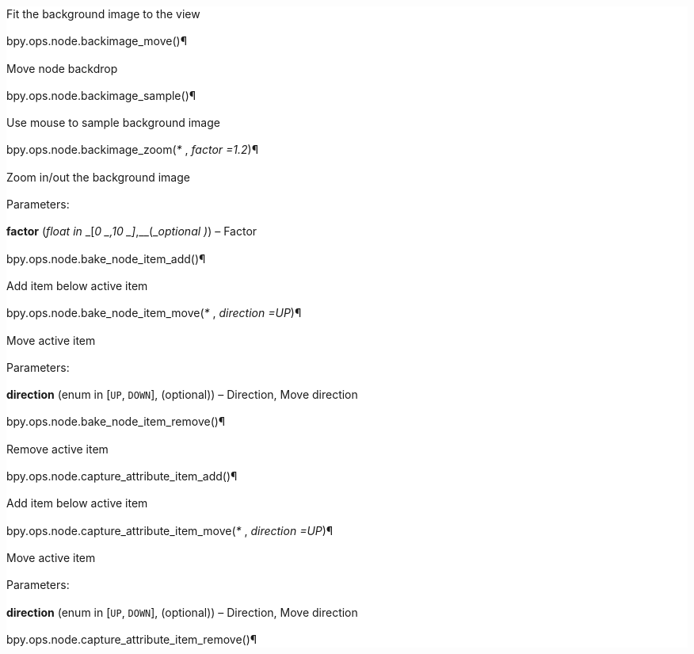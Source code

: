 
Fit the background image to the view

bpy.ops.node.backimage_move()¶

    

Move node backdrop

bpy.ops.node.backimage_sample()¶

    

Use mouse to sample background image

bpy.ops.node.backimage_zoom(_*_ , _factor =1.2_)¶

    

Zoom in/out the background image

Parameters:

    

**factor** (_float in_ _[__0_ _,__10_ _]__,__(__optional_ _)_) – Factor

bpy.ops.node.bake_node_item_add()¶

    

Add item below active item

bpy.ops.node.bake_node_item_move(_*_ , _direction =UP_)¶

    

Move active item

Parameters:

    

**direction** (enum in [`UP`, `DOWN`], (optional)) – Direction, Move direction

bpy.ops.node.bake_node_item_remove()¶

    

Remove active item

bpy.ops.node.capture_attribute_item_add()¶

    

Add item below active item

bpy.ops.node.capture_attribute_item_move(_*_ , _direction =UP_)¶

    

Move active item

Parameters:

    

**direction** (enum in [`UP`, `DOWN`], (optional)) – Direction, Move direction

bpy.ops.node.capture_attribute_item_remove()¶

    
